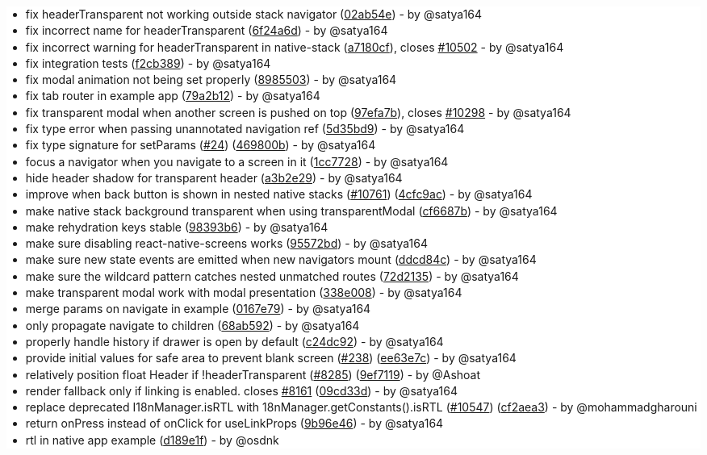 * fix headerTransparent not working outside stack navigator ([02ab54e](https://github.com/react-navigation/react-navigation/commit/02ab54e8a376ef39d4605786072fed7312b48e30)) - by @satya164
* fix incorrect name for headerTransparent ([6f24a6d](https://github.com/react-navigation/react-navigation/commit/6f24a6d60f44ef532dcdabb1725f96b63503776f)) - by @satya164
* fix incorrect warning for headerTransparent in native-stack ([a7180cf](https://github.com/react-navigation/react-navigation/commit/a7180cf033f14d46118e85faf7fef59cfb518bbf)), closes [#10502](https://github.com/react-navigation/react-navigation/issues/10502) - by @satya164
* fix integration tests ([f2cb389](https://github.com/react-navigation/react-navigation/commit/f2cb38952b98e5a072c5a9f56bc118394c624e9a)) - by @satya164
* fix modal animation not being set properly ([8985503](https://github.com/react-navigation/react-navigation/commit/8985503dbcec638e267975a1d7ee06d1f7f67080)) - by @satya164
* fix tab router in example app ([79a2b12](https://github.com/react-navigation/react-navigation/commit/79a2b12aeffdd7235ceadcdf46871837b52b6e29)) - by @satya164
* fix transparent modal when another screen is pushed on top ([97efa7b](https://github.com/react-navigation/react-navigation/commit/97efa7b56859eccb6dbec4f3cdbe136525690ee8)), closes [#10298](https://github.com/react-navigation/react-navigation/issues/10298) - by @satya164
* fix type error when passing unannotated navigation ref ([5d35bd9](https://github.com/react-navigation/react-navigation/commit/5d35bd9f363bb2351ea4cdbacc86fbfa121f661f)) - by @satya164
* fix type signature for setParams ([#24](https://github.com/react-navigation/react-navigation/issues/24)) ([469800b](https://github.com/react-navigation/react-navigation/commit/469800be232f476f02a0f63f9994b18fd925d9c0)) - by @satya164
* focus a navigator when you navigate to a screen in it ([1cc7728](https://github.com/react-navigation/react-navigation/commit/1cc7728b7168db0a09175288c73d859cfe514a3b)) - by @satya164
* hide header shadow for transparent header ([a3b2e29](https://github.com/react-navigation/react-navigation/commit/a3b2e29a0ce035cba2175829628417139844a687)) - by @satya164
* improve when back button is shown in nested native stacks ([#10761](https://github.com/react-navigation/react-navigation/issues/10761)) ([4cfc9ac](https://github.com/react-navigation/react-navigation/commit/4cfc9ac3583b858ebc89914fa73e8b96e9f6f01d)) - by @satya164
* make native stack background transparent when using transparentModal ([cf6687b](https://github.com/react-navigation/react-navigation/commit/cf6687b08cd0cc125baa6291de907fa12c404f42)) - by @satya164
* make rehydration keys stable ([98393b6](https://github.com/react-navigation/react-navigation/commit/98393b64d951ac000484e945a1221fdd21f12118)) - by @satya164
* make sure disabling react-native-screens works ([95572bd](https://github.com/react-navigation/react-navigation/commit/95572bd5d410c70d75dceabd5fcfbcc493076100)) - by @satya164
* make sure new state events are emitted when new navigators mount ([ddcd84c](https://github.com/react-navigation/react-navigation/commit/ddcd84c205f178342a2e9fcb7dc91c48b2ae5503)) - by @satya164
* make sure the wildcard pattern catches nested unmatched routes ([72d2135](https://github.com/react-navigation/react-navigation/commit/72d2135ed84c632842fd7d99f5bdaa93faeae0ca)) - by @satya164
* make transparent modal work with modal presentation ([338e008](https://github.com/react-navigation/react-navigation/commit/338e0086f90f2af195c70b9650be49b436a64546)) - by @satya164
* merge params on navigate in example ([0167e79](https://github.com/react-navigation/react-navigation/commit/0167e794d7c64df1c4954c0c5766cee6bffef28c)) - by @satya164
* only propagate navigate to children ([68ab592](https://github.com/react-navigation/react-navigation/commit/68ab592ac931e73456976c856bbb5eb1f6957d8b)) - by @satya164
* properly handle history if drawer is open by default ([c24dc92](https://github.com/react-navigation/react-navigation/commit/c24dc928fff5cf2f2c08316aa3acb13d707bce49)) - by @satya164
* provide initial values for safe area to prevent blank screen ([#238](https://github.com/react-navigation/react-navigation/issues/238)) ([ee63e7c](https://github.com/react-navigation/react-navigation/commit/ee63e7c097c3ea0a66561958e18c05eb94aecc5b)) - by @satya164
* relatively position float Header if !headerTransparent ([#8285](https://github.com/react-navigation/react-navigation/issues/8285)) ([9ef7119](https://github.com/react-navigation/react-navigation/commit/9ef71197890bb2170cb927bbb3bcf6f8b89713a5)) - by @Ashoat
* render fallback only if linking is enabled. closes [#8161](https://github.com/react-navigation/react-navigation/issues/8161) ([09cd33d](https://github.com/react-navigation/react-navigation/commit/09cd33df1ceac8c2798ba08cd9e6fb0ff8449b39)) - by @satya164
* replace deprecated I18nManager.isRTL with 18nManager.getConstants().isRTL ([#10547](https://github.com/react-navigation/react-navigation/issues/10547)) ([cf2aea3](https://github.com/react-navigation/react-navigation/commit/cf2aea386ed494641008bf06184c77e15df3d8f4)) - by @mohammadgharouni
* return onPress instead of onClick for useLinkProps ([9b96e46](https://github.com/react-navigation/react-navigation/commit/9b96e46bab0966c0deb959c72ed7fcad73bd6e32)) - by @satya164
* rtl in native app example ([d189e1f](https://github.com/react-navigation/react-navigation/commit/d189e1f8fa1bafdb201195728607a35060ebfd1c)) - by @osdnk